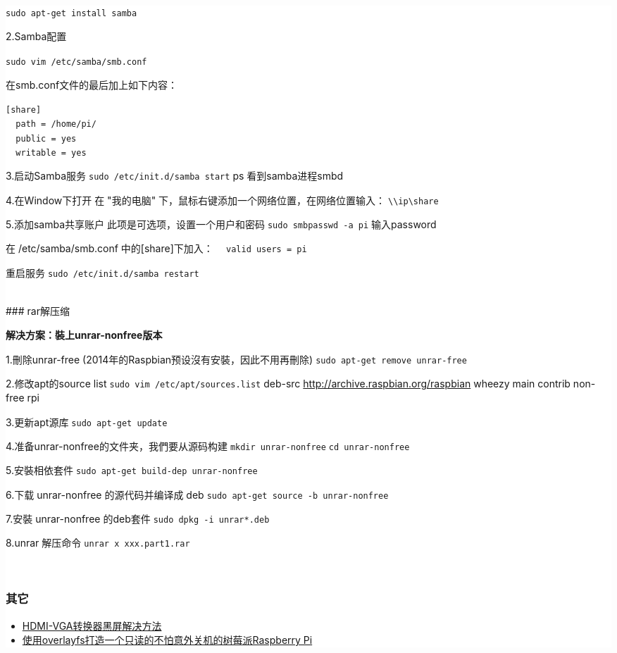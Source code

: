 `sudo apt-get install samba`

2.Samba配置

`sudo vim /etc/samba/smb.conf`

在smb.conf文件的最后加上如下内容：
```
[share]
  path = /home/pi/
  public = yes
  writable = yes
```
3.启动Samba服务
`sudo /etc/init.d/samba start`
ps 看到samba进程smbd

4.在Window下打开
在 "我的电脑" 下，鼠标右键添加一个网络位置，在网络位置输入：
`\\ip\share`

5.添加samba共享账户
此项是可选项，设置一个用户和密码
`sudo smbpasswd -a pi`
输入password

在 /etc/samba/smb.conf 中的[share]下加入：
`  valid users = pi`

重启服务
`sudo /etc/init.d/samba restart`

<br/>
### rar解压缩

**解决方案：裝上unrar-nonfree版本**

1.刪除unrar-free (2014年的Raspbian预设沒有安裝，因此不用再刪除)
  `sudo apt-get remove unrar-free`

2.修改apt的source list
   `sudo vim /etc/apt/sources.list`
   deb-src http://archive.raspbian.org/raspbian wheezy main contrib non-free rpi

3.更新apt源库
  `sudo apt-get update`

4.准备unrar-nonfree的文件夹，我們要从源码构建
  `mkdir unrar-nonfree`
  `cd unrar-nonfree`

5.安裝相依套件
  `sudo apt-get build-dep unrar-nonfree`

6.下载 unrar-nonfree 的源代码并编译成 deb
  `sudo apt-get source -b unrar-nonfree`

7.安裝 unrar-nonfree 的deb套件
  `sudo dpkg -i unrar*.deb`

8.unrar 解压命令
  `unrar x xxx.part1.rar`

<br/>

### 其它

* [HDMI-VGA转换器黑屏解决方法](https://blog.csdn.net/mdq11111/article/details/50281891)
* [使用overlayfs打造一个只读的不怕意外关机的树莓派Raspberry Pi](https://blog.csdn.net/zhufu86/article/details/78906046)

